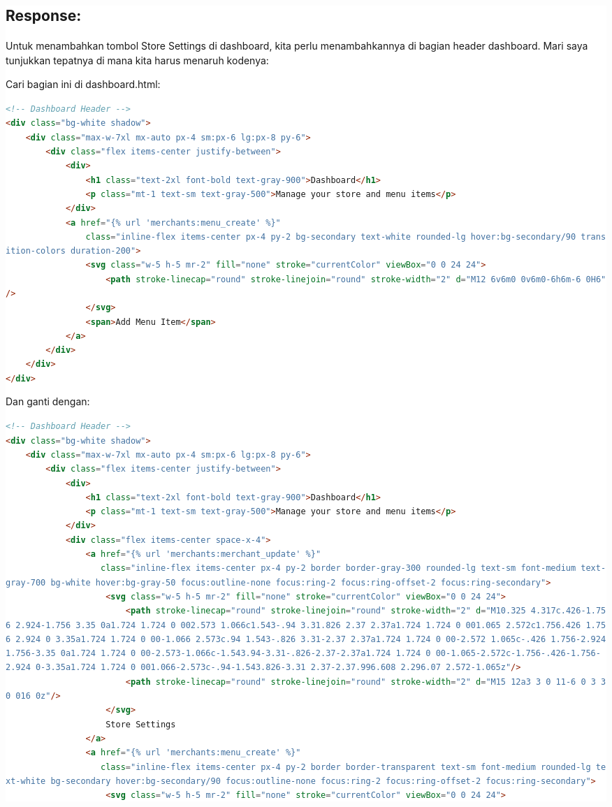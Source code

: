 ## Response:
Untuk menambahkan tombol Store Settings di dashboard, kita perlu menambahkannya di bagian header dashboard. Mari saya tunjukkan tepatnya di mana kita harus menaruh kodenya:

Cari bagian ini di dashboard.html:

```html
<!-- Dashboard Header -->
<div class="bg-white shadow">
    <div class="max-w-7xl mx-auto px-4 sm:px-6 lg:px-8 py-6">
        <div class="flex items-center justify-between">
            <div>
                <h1 class="text-2xl font-bold text-gray-900">Dashboard</h1>
                <p class="mt-1 text-sm text-gray-500">Manage your store and menu items</p>
            </div>
            <a href="{% url 'merchants:menu_create' %}"
                class="inline-flex items-center px-4 py-2 bg-secondary text-white rounded-lg hover:bg-secondary/90 transition-colors duration-200">
                <svg class="w-5 h-5 mr-2" fill="none" stroke="currentColor" viewBox="0 0 24 24">
                    <path stroke-linecap="round" stroke-linejoin="round" stroke-width="2" d="M12 6v6m0 0v6m0-6h6m-6 0H6" />
                </svg>
                <span>Add Menu Item</span>
            </a>
        </div>
    </div>
</div>
```

Dan ganti dengan:

```html
<!-- Dashboard Header -->
<div class="bg-white shadow">
    <div class="max-w-7xl mx-auto px-4 sm:px-6 lg:px-8 py-6">
        <div class="flex items-center justify-between">
            <div>
                <h1 class="text-2xl font-bold text-gray-900">Dashboard</h1>
                <p class="mt-1 text-sm text-gray-500">Manage your store and menu items</p>
            </div>
            <div class="flex items-center space-x-4">
                <a href="{% url 'merchants:merchant_update' %}" 
                   class="inline-flex items-center px-4 py-2 border border-gray-300 rounded-lg text-sm font-medium text-gray-700 bg-white hover:bg-gray-50 focus:outline-none focus:ring-2 focus:ring-offset-2 focus:ring-secondary">
                    <svg class="w-5 h-5 mr-2" fill="none" stroke="currentColor" viewBox="0 0 24 24">
                        <path stroke-linecap="round" stroke-linejoin="round" stroke-width="2" d="M10.325 4.317c.426-1.756 2.924-1.756 3.35 0a1.724 1.724 0 002.573 1.066c1.543-.94 3.31.826 2.37 2.37a1.724 1.724 0 001.065 2.572c1.756.426 1.756 2.924 0 3.35a1.724 1.724 0 00-1.066 2.573c.94 1.543-.826 3.31-2.37 2.37a1.724 1.724 0 00-2.572 1.065c-.426 1.756-2.924 1.756-3.35 0a1.724 1.724 0 00-2.573-1.066c-1.543.94-3.31-.826-2.37-2.37a1.724 1.724 0 00-1.065-2.572c-1.756-.426-1.756-2.924 0-3.35a1.724 1.724 0 001.066-2.573c-.94-1.543.826-3.31 2.37-2.37.996.608 2.296.07 2.572-1.065z"/>
                        <path stroke-linecap="round" stroke-linejoin="round" stroke-width="2" d="M15 12a3 3 0 11-6 0 3 3 0 016 0z"/>
                    </svg>
                    Store Settings
                </a>
                <a href="{% url 'merchants:menu_create' %}" 
                   class="inline-flex items-center px-4 py-2 border border-transparent text-sm font-medium rounded-lg text-white bg-secondary hover:bg-secondary/90 focus:outline-none focus:ring-2 focus:ring-offset-2 focus:ring-secondary">
                    <svg class="w-5 h-5 mr-2" fill="none" stroke="currentColor" viewBox="0 0 24 24">
```